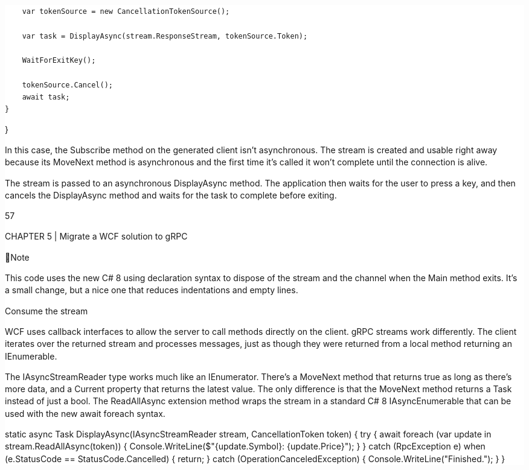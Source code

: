         var tokenSource = new CancellationTokenSource();

        var task = DisplayAsync(stream.ResponseStream, tokenSource.Token);

        WaitForExitKey();

        tokenSource.Cancel();
        await task;
    }
}

In this case, the Subscribe method on the generated client isn’t asynchronous. The stream is created
and usable right away because its MoveNext method is asynchronous and the first time it’s called it
won’t complete until the connection is alive.

The stream is passed to an asynchronous DisplayAsync method. The application then waits for the
user to press a key, and then cancels the DisplayAsync method and waits for the task to complete
before exiting.

57

CHAPTER 5 | Migrate a WCF solution to gRPC

Note

This code uses the new C# 8 using declaration syntax to dispose of the stream and the channel when
the Main method exits. It’s a small change, but a nice one that reduces indentations and empty lines.

Consume the stream

WCF uses callback interfaces to allow the server to call methods directly on the client. gRPC streams
work differently. The client iterates over the returned stream and processes messages, just as though
they were returned from a local method returning an IEnumerable.

The IAsyncStreamReader<T> type works much like an IEnumerator<T>. There’s a MoveNext method
that returns true as long as there’s more data, and a Current property that returns the latest value. The
only difference is that the MoveNext method returns a Task<bool> instead of just a bool. The
ReadAllAsync extension method wraps the stream in a standard C# 8 IAsyncEnumerable that can be
used with the new await foreach syntax.

static async Task DisplayAsync(IAsyncStreamReader<StockTickerUpdate> stream,
CancellationToken token)
{
    try
    {
        await foreach (var update in stream.ReadAllAsync(token))
        {
            Console.WriteLine($"{update.Symbol}: {update.Price}");
        }
    }
    catch (RpcException e) when (e.StatusCode == StatusCode.Cancelled)
    {
        return;
    }
    catch (OperationCanceledException)
    {
        Console.WriteLine("Finished.");
    }
}
